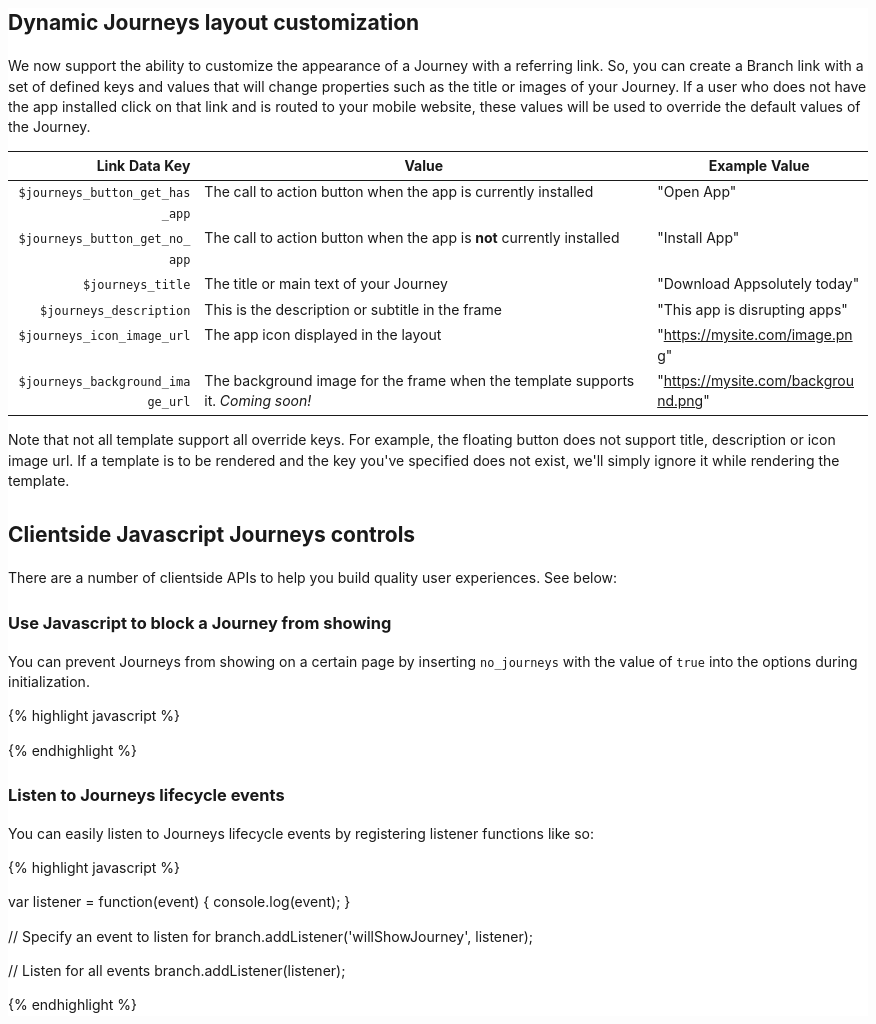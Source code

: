 ## Dynamic Journeys layout customization

We now support the ability to customize the appearance of a Journey with a referring link. So, you can create a Branch link with a set of defined keys and values that will change properties such as the title or images of your Journey. If a user who does not have the app installed click on that link and is routed to your mobile website, these values will be used to override the default values of the Journey.

| **Link Data Key** | **Value** | **Example Value** |
| ---: | --- | --- |
| `$journeys_button_get_has_app` | The call to action button when the app is currently installed | "Open App" |
| `$journeys_button_get_no_app` | The call to action button when the app is **not** currently installed | "Install App" |
| `$journeys_title` | The title or main text of your Journey | "Download Appsolutely today" |
| `$journeys_description` | This is the description or subtitle in the frame | "This app is disrupting apps" |
| `$journeys_icon_image_url` | The app icon displayed in the layout | "https://mysite.com/image.png" |
| `$journeys_background_image_url` | The background image for the frame when the template supports it. *Coming soon!* | "https://mysite.com/background.png" |

Note that not all template support all override keys. For example, the floating button does not support title, description or icon image url. If a template is to be rendered and the key you've specified does not exist, we'll simply ignore it while rendering the template. 

## Clientside Javascript Journeys controls

There are a number of clientside APIs to help you build quality user experiences. See below:

### Use Javascript to block a Journey from showing

You can prevent Journeys from showing on a certain page by inserting `no_journeys` with the value of `true` into the options during initialization.

{% highlight javascript %}
<script type="text/javascript">
// load the Branch SDK file
branch.init('BRANCH_KEY', {
      'no_journeys': true
    }
);
</script>
{% endhighlight %}

### Listen to Journeys lifecycle events

You can easily listen to Journeys lifecycle events by registering listener functions like so:

{% highlight javascript %}

var listener = function(event) { console.log(event); }

// Specify an event to listen for
branch.addListener('willShowJourney', listener);

// Listen for all events
branch.addListener(listener);

{% endhighlight %}
